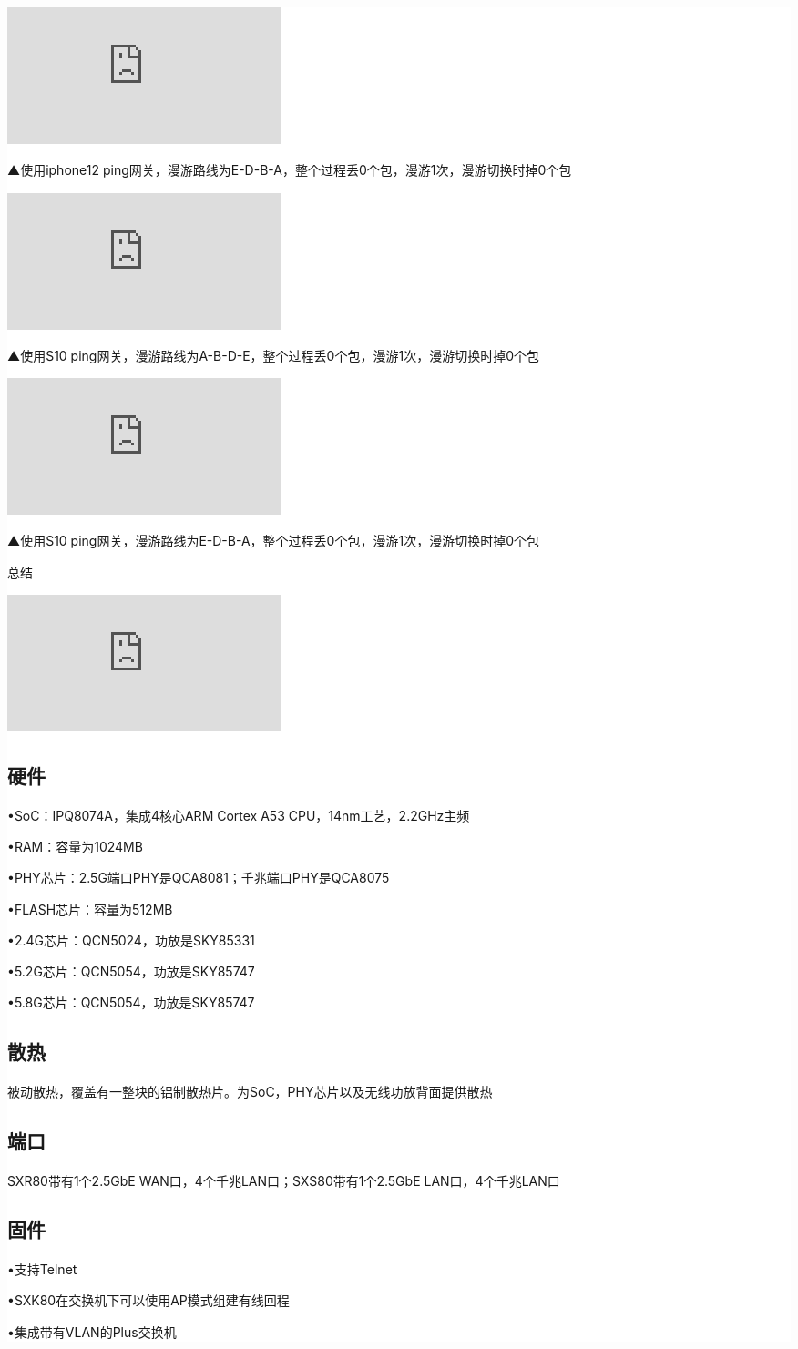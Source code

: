 

![下载附件](https://image1.koolcenter.com/forum.php?mod=attachment&aid=NDUwMzc3fGJlYjVjNDU2fDE2MzIzODIzNzl8MHwxOTc1MjE%3D&nothumb=yes)


▲使用iphone12 ping网关，漫游路线为E-D-B-A，整个过程丢0个包，漫游1次，漫游切换时掉0个包



![下载附件](https://image1.koolcenter.com/forum.php?mod=attachment&aid=NDUwMzgxfGIzZjY4ODE3fDE2MzIzODIzNzl8MHwxOTc1MjE%3D&nothumb=yes)


▲使用S10 ping网关，漫游路线为A-B-D-E，整个过程丢0个包，漫游1次，漫游切换时掉0个包



![下载附件](https://image1.koolcenter.com/forum.php?mod=attachment&aid=NDUwMzgyfGNiZTI0OGIxfDE2MzIzODIzNzl8MHwxOTc1MjE%3D&nothumb=yes)


▲使用S10 ping网关，漫游路线为E-D-B-A，整个过程丢0个包，漫游1次，漫游切换时掉0个包

总结



![下载附件](https://image1.koolcenter.com/forum.php?mod=attachment&aid=NDUwNTE1fGNjNjhlMzIwfDE2MzIzODIzNzl8MHwxOTc1MjE%3D&nothumb=yes)


## **硬件**

•SoC：IPQ8074A，集成4核心ARM Cortex A53 CPU，14nm工艺，2.2GHz主频

•RAM：容量为1024MB

•PHY芯片：2.5G端口PHY是QCA8081；千兆端口PHY是QCA8075

•FLASH芯片：容量为512MB

•2.4G芯片：QCN5024，功放是SKY85331

•5.2G芯片：QCN5054，功放是SKY85747

•5.8G芯片：QCN5054，功放是SKY85747

## **散热**

被动散热，覆盖有一整块的铝制散热片。为SoC，PHY芯片以及无线功放背面提供散热

## **端口**

SXR80带有1个2.5GbE WAN口，4个千兆LAN口；SXS80带有1个2.5GbE LAN口，4个千兆LAN口

## **固件**

•支持Telnet

•SXK80在交换机下可以使用AP模式组建有线回程

•集成带有VLAN的Plus交换机
